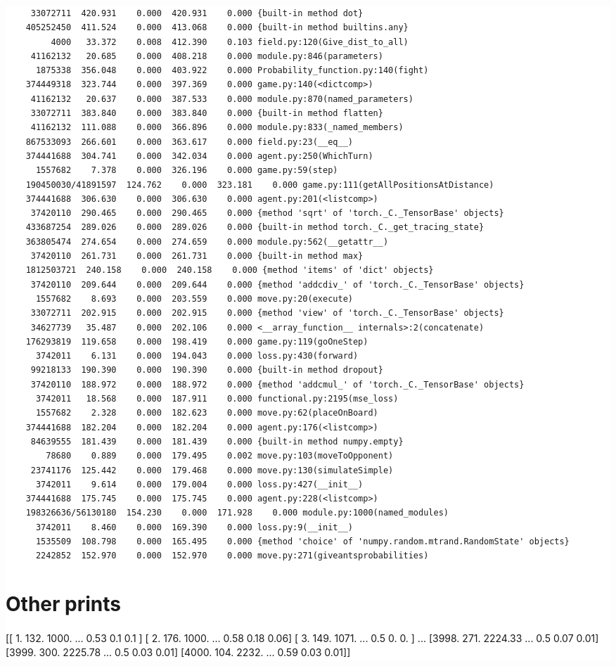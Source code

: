          33072711  420.931    0.000  420.931    0.000 {built-in method dot}
        405252450  411.524    0.000  413.068    0.000 {built-in method builtins.any}
             4000   33.372    0.008  412.390    0.103 field.py:120(Give_dist_to_all)
         41162132   20.685    0.000  408.218    0.000 module.py:846(parameters)
          1875338  356.048    0.000  403.922    0.000 Probability_function.py:140(fight)
        374449318  323.744    0.000  397.369    0.000 game.py:140(<dictcomp>)
         41162132   20.637    0.000  387.533    0.000 module.py:870(named_parameters)
         33072711  383.840    0.000  383.840    0.000 {built-in method flatten}
         41162132  111.088    0.000  366.896    0.000 module.py:833(_named_members)
        867533093  266.601    0.000  363.617    0.000 field.py:23(__eq__)
        374441688  304.741    0.000  342.034    0.000 agent.py:250(WhichTurn)
          1557682    7.378    0.000  326.196    0.000 game.py:59(step)
        190450030/41891597  124.762    0.000  323.181    0.000 game.py:111(getAllPositionsAtDistance)
        374441688  306.630    0.000  306.630    0.000 agent.py:201(<listcomp>)
         37420110  290.465    0.000  290.465    0.000 {method 'sqrt' of 'torch._C._TensorBase' objects}
        433687254  289.026    0.000  289.026    0.000 {built-in method torch._C._get_tracing_state}
        363805474  274.654    0.000  274.659    0.000 module.py:562(__getattr__)
         37420110  261.731    0.000  261.731    0.000 {built-in method max}
        1812503721  240.158    0.000  240.158    0.000 {method 'items' of 'dict' objects}
         37420110  209.644    0.000  209.644    0.000 {method 'addcdiv_' of 'torch._C._TensorBase' objects}
          1557682    8.693    0.000  203.559    0.000 move.py:20(execute)
         33072711  202.915    0.000  202.915    0.000 {method 'view' of 'torch._C._TensorBase' objects}
         34627739   35.487    0.000  202.106    0.000 <__array_function__ internals>:2(concatenate)
        176293819  119.658    0.000  198.419    0.000 game.py:119(goOneStep)
          3742011    6.131    0.000  194.043    0.000 loss.py:430(forward)
         99218133  190.390    0.000  190.390    0.000 {built-in method dropout}
         37420110  188.972    0.000  188.972    0.000 {method 'addcmul_' of 'torch._C._TensorBase' objects}
          3742011   18.568    0.000  187.911    0.000 functional.py:2195(mse_loss)
          1557682    2.328    0.000  182.623    0.000 move.py:62(placeOnBoard)
        374441688  182.204    0.000  182.204    0.000 agent.py:176(<listcomp>)
         84639555  181.439    0.000  181.439    0.000 {built-in method numpy.empty}
            78680    0.889    0.000  179.495    0.002 move.py:103(moveToOpponent)
         23741176  125.442    0.000  179.468    0.000 move.py:130(simulateSimple)
          3742011    9.614    0.000  179.004    0.000 loss.py:427(__init__)
        374441688  175.745    0.000  175.745    0.000 agent.py:228(<listcomp>)
        198326636/56130180  154.230    0.000  171.928    0.000 module.py:1000(named_modules)
          3742011    8.460    0.000  169.390    0.000 loss.py:9(__init__)
          1535509  108.798    0.000  165.495    0.000 {method 'choice' of 'numpy.random.mtrand.RandomState' objects}
          2242852  152.970    0.000  152.970    0.000 move.py:271(giveantsprobabilities)


# Other prints

[[   1.    132.   1000.   ...    0.53    0.1     0.1 ]
 [   2.    176.   1000.   ...    0.58    0.18    0.06]
 [   3.    149.   1071.   ...    0.5     0.      0.  ]
 ...
 [3998.    271.   2224.33 ...    0.5     0.07    0.01]
 [3999.    300.   2225.78 ...    0.5     0.03    0.01]
 [4000.    104.   2232.   ...    0.59    0.03    0.01]]
